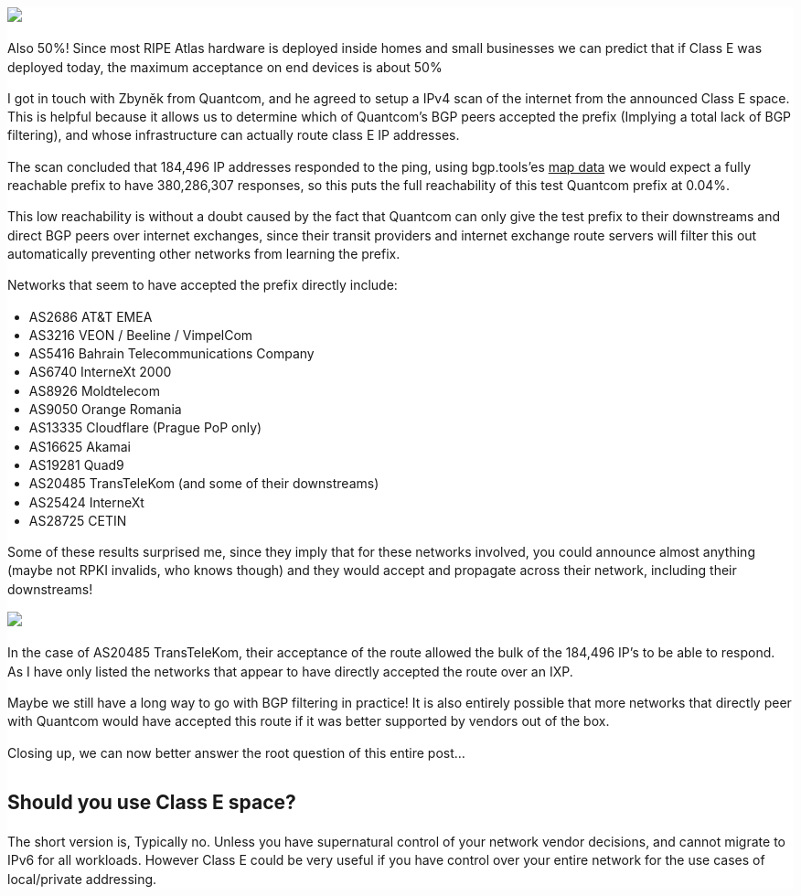 ![](https:&#x2F;&#x2F;proxy-prod.omnivore-image-cache.app&#x2F;0x0,svP1pWQOagObMFcviGPvjFuQwjVTk0adPRP3S8AOlEoI&#x2F;https:&#x2F;&#x2F;blog.benjojo.co.uk&#x2F;asset&#x2F;lbTWR7NLeW)

Also 50%! Since most RIPE Atlas hardware is deployed inside homes and small businesses we can predict that if Class E was deployed today, the maximum acceptance on end devices is about 50%

I got in touch with Zbyněk from Quantcom, and he agreed to setup a IPv4 scan of the internet from the announced Class E space. This is helpful because it allows us to determine which of Quantcom’s BGP peers accepted the prefix (Implying a total lack of BGP filtering), and whose infrastructure can actually route class E IP addresses.

The scan concluded that 184,496 IP addresses responded to the ping, using bgp.tools’es [map data](https:&#x2F;&#x2F;map.bgp.tools&#x2F;) we would expect a fully reachable prefix to have 380,286,307 responses, so this puts the full reachability of this test Quantcom prefix at 0.04%.

This low reachability is without a doubt caused by the fact that Quantcom can only give the test prefix to their downstreams and direct BGP peers over internet exchanges, since their transit providers and internet exchange route servers will filter this out automatically preventing other networks from learning the prefix.

Networks that seem to have accepted the prefix directly include:

* AS2686 AT&amp;T EMEA
* AS3216 VEON &#x2F; Beeline &#x2F; VimpelCom
* AS5416 Bahrain Telecommunications Company
* AS6740 InterneXt 2000
* AS8926 Moldtelecom
* AS9050 Orange Romania
* AS13335 Cloudflare (Prague PoP only)
* AS16625 Akamai
* AS19281 Quad9
* AS20485 TransTeleKom (and some of their downstreams)
* AS25424 InterneXt
* AS28725 CETIN

Some of these results surprised me, since they imply that for these networks involved, you could announce almost anything (maybe not RPKI invalids, who knows though) and they would accept and propagate across their network, including their downstreams!

![](https:&#x2F;&#x2F;proxy-prod.omnivore-image-cache.app&#x2F;0x0,sHjXNDCfsLYTDpnOnEG4Rck8XZFmllRi-1HOtB3bhVNc&#x2F;https:&#x2F;&#x2F;blog.benjojo.co.uk&#x2F;asset&#x2F;OwaPhiDY9v)

In the case of AS20485 TransTeleKom, their acceptance of the route allowed the bulk of the 184,496 IP’s to be able to respond. As I have only listed the networks that appear to have directly accepted the route over an IXP.

Maybe we still have a long way to go with BGP filtering in practice! It is also entirely possible that more networks that directly peer with Quantcom would have accepted this route if it was better supported by vendors out of the box.

Closing up, we can now better answer the root question of this entire post…

## Should you use Class E space?

The short version is, Typically no. Unless you have supernatural control of your network vendor decisions, and cannot migrate to IPv6 for all workloads. However Class E could be very useful if you have control over your entire network for the use cases of local&#x2F;private addressing.
